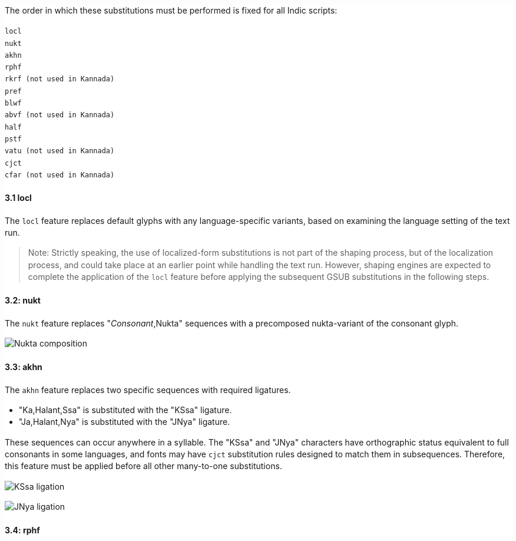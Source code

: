 The order in which these substitutions must be performed is fixed for
all Indic scripts:

	locl
	nukt
	akhn
	rphf 
	rkrf (not used in Kannada)
	pref
	blwf 
	abvf (not used in Kannada)
	half
	pstf
	vatu (not used in Kannada)
	cjct
	cfar (not used in Kannada)

#### 3.1 locl ####

The `locl` feature replaces default glyphs with any language-specific
variants, based on examining the language setting of the text run.

> Note: Strictly speaking, the use of localized-form substitutions is
> not part of the shaping process, but of the localization process,
> and could take place at an earlier point while handling the text
> run. However, shaping engines are expected to complete the
> application of the `locl` feature before applying the subsequent
> GSUB substitutions in the following steps.

#### 3.2: nukt ####

The `nukt` feature replaces "_Consonant_,Nukta" sequences with a
precomposed nukta-variant of the consonant glyph. 


![Nukta composition](/images/kannada/kannada-nukt.png)

#### 3.3: akhn ####

The `akhn` feature replaces two specific sequences with required ligatures. 

  - "Ka,Halant,Ssa" is substituted with the "KSsa" ligature. 
  - "Ja,Halant,Nya" is substituted with the "JNya" ligature. 
  
These sequences can occur anywhere in a syllable. The "KSsa" and
"JNya" characters have orthographic status equivalent to full
consonants in some languages, and fonts may have `cjct` substitution
rules designed to match them in subsequences. Therefore, this
feature must be applied before all other many-to-one substitutions.

![KSsa ligation](/images/kannada/kannada-akhn-kssa.png)

![JNya ligation](/images/kannada/kannada-akhn-jnya.png)

#### 3.4: rphf ####
